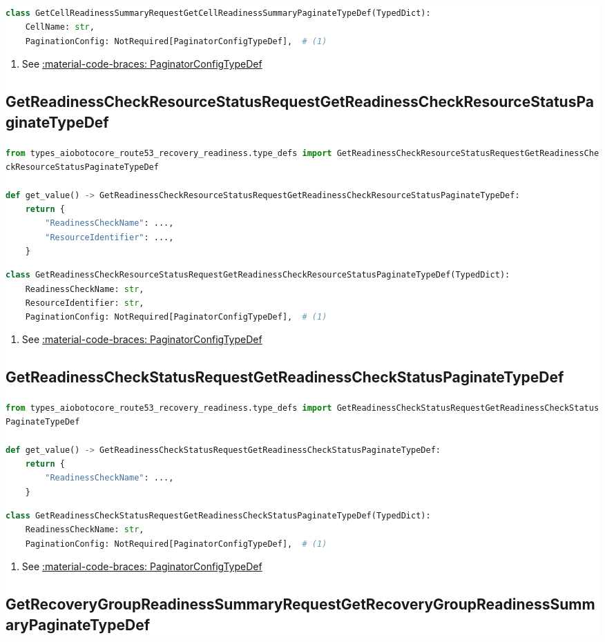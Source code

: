 ```python title="Definition"
class GetCellReadinessSummaryRequestGetCellReadinessSummaryPaginateTypeDef(TypedDict):
    CellName: str,
    PaginationConfig: NotRequired[PaginatorConfigTypeDef],  # (1)
```

1. See [:material-code-braces: PaginatorConfigTypeDef](./type_defs.md#paginatorconfigtypedef) 
## GetReadinessCheckResourceStatusRequestGetReadinessCheckResourceStatusPaginateTypeDef

```python title="Usage Example"
from types_aiobotocore_route53_recovery_readiness.type_defs import GetReadinessCheckResourceStatusRequestGetReadinessCheckResourceStatusPaginateTypeDef

def get_value() -> GetReadinessCheckResourceStatusRequestGetReadinessCheckResourceStatusPaginateTypeDef:
    return {
        "ReadinessCheckName": ...,
        "ResourceIdentifier": ...,
    }
```

```python title="Definition"
class GetReadinessCheckResourceStatusRequestGetReadinessCheckResourceStatusPaginateTypeDef(TypedDict):
    ReadinessCheckName: str,
    ResourceIdentifier: str,
    PaginationConfig: NotRequired[PaginatorConfigTypeDef],  # (1)
```

1. See [:material-code-braces: PaginatorConfigTypeDef](./type_defs.md#paginatorconfigtypedef) 
## GetReadinessCheckStatusRequestGetReadinessCheckStatusPaginateTypeDef

```python title="Usage Example"
from types_aiobotocore_route53_recovery_readiness.type_defs import GetReadinessCheckStatusRequestGetReadinessCheckStatusPaginateTypeDef

def get_value() -> GetReadinessCheckStatusRequestGetReadinessCheckStatusPaginateTypeDef:
    return {
        "ReadinessCheckName": ...,
    }
```

```python title="Definition"
class GetReadinessCheckStatusRequestGetReadinessCheckStatusPaginateTypeDef(TypedDict):
    ReadinessCheckName: str,
    PaginationConfig: NotRequired[PaginatorConfigTypeDef],  # (1)
```

1. See [:material-code-braces: PaginatorConfigTypeDef](./type_defs.md#paginatorconfigtypedef) 
## GetRecoveryGroupReadinessSummaryRequestGetRecoveryGroupReadinessSummaryPaginateTypeDef
